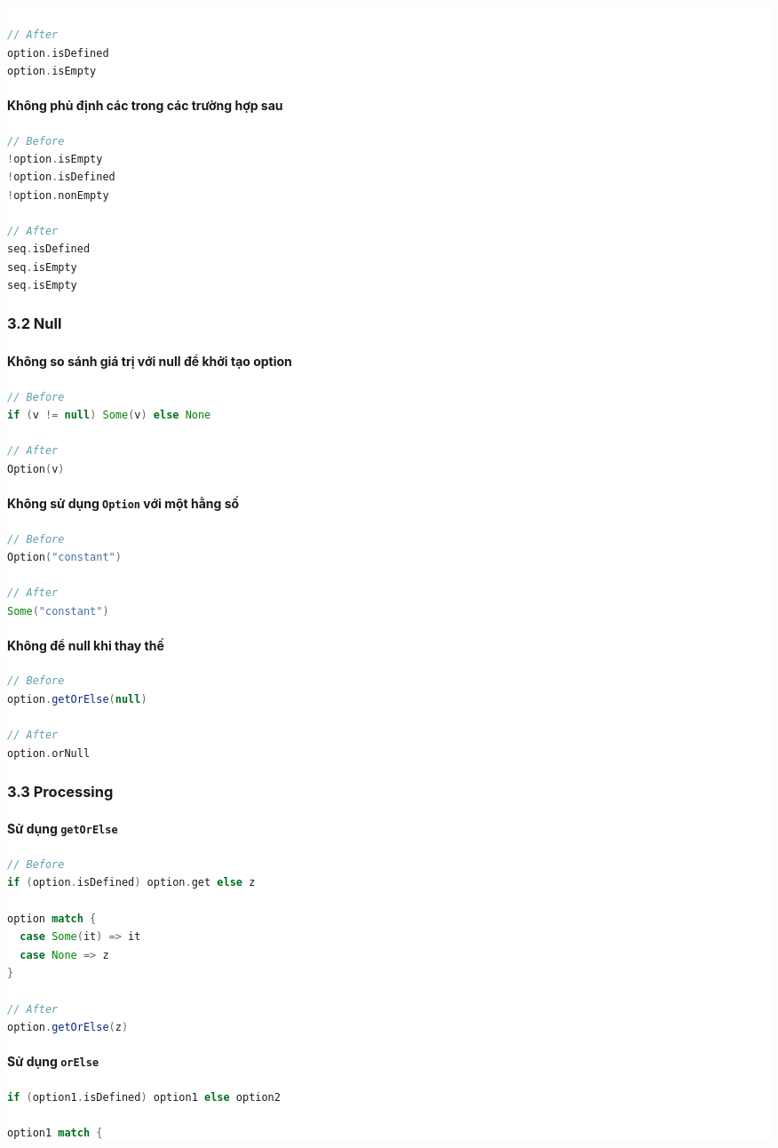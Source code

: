 ```scala

// After
option.isDefined
option.isEmpty
```
#### Không phủ định các trong các trường hợp sau
```scala
// Before
!option.isEmpty
!option.isDefined
!option.nonEmpty

// After
seq.isDefined
seq.isEmpty
seq.isEmpty
```
### 3.2 Null
#### Không so sánh giá trị với null để khởi tạo option
```scala
// Before
if (v != null) Some(v) else None

// After
Option(v)
```
#### Không sử dụng `Option` với một hằng số
```scala
// Before
Option("constant")

// After
Some("constant")
```
#### Không để null khi thay thế
```scala
// Before
option.getOrElse(null)

// After
option.orNull
```
### 3.3 Processing
#### Sử dụng `getOrElse`
```scala
// Before
if (option.isDefined) option.get else z

option match {
  case Some(it) => it
  case None => z
}

// After
option.getOrElse(z)
```
#### Sử dụng `orElse`
```scala
if (option1.isDefined) option1 else option2

option1 match {
```